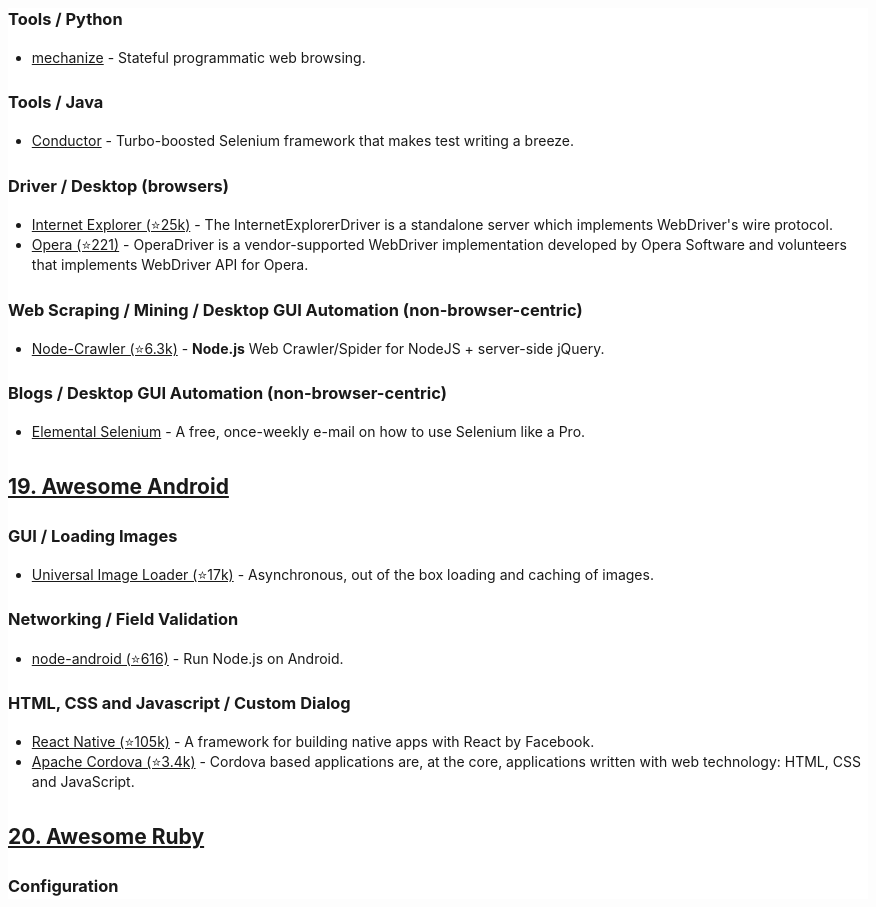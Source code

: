### Tools / Python

*   [mechanize](http://wwwsearch.sourceforge.net/mechanize/) - Stateful programmatic web browsing.

### Tools / Java

*   [Conductor](http://conductor.ddavison.io) - Turbo-boosted Selenium framework that makes test writing a breeze.

### Driver / Desktop (browsers)

*   [Internet Explorer (⭐25k)](https://github.com/SeleniumHQ/selenium/wiki/InternetExplorerDriver) - The InternetExplorerDriver is a standalone server which implements WebDriver's wire protocol.
*   [Opera (⭐221)](https://github.com/operasoftware/operachromiumdriver/blob/master/README.md) - OperaDriver is a vendor-supported WebDriver implementation developed by Opera Software and volunteers that implements WebDriver API for Opera.

### Web Scraping / Mining / Desktop GUI Automation (non-browser-centric)

*   [Node-Crawler (⭐6.3k)](https://github.com/sylvinus/node-crawler) - **Node.js** Web Crawler/Spider for NodeJS + server-side jQuery.

### Blogs / Desktop GUI Automation (non-browser-centric)

*   [Elemental Selenium](http://elementalselenium.com/) - A free, once-weekly e-mail on how to use Selenium like a Pro.

## [19. Awesome Android](/content/JStumpp/awesome-android/week/README.md)

### GUI / Loading Images

*   [Universal Image Loader (⭐17k)](https://github.com/nostra13/Android-Universal-Image-Loader) - Asynchronous, out of the box loading and caching of images.

### Networking / Field Validation

*   [node-android (⭐616)](https://github.com/InstantWebP2P/node-android) - Run Node.js on Android.

### HTML, CSS and Javascript / Custom Dialog

*   [React Native (⭐105k)](https://github.com/facebook/react-native) - A framework for building native apps with React by Facebook.
*   [Apache Cordova (⭐3.4k)](https://github.com/apache/cordova-android) - Cordova based applications are, at the core, applications written with web technology: HTML, CSS and JavaScript.

## [20. Awesome Ruby](/content/markets/awesome-ruby/week/README.md)

### Configuration

